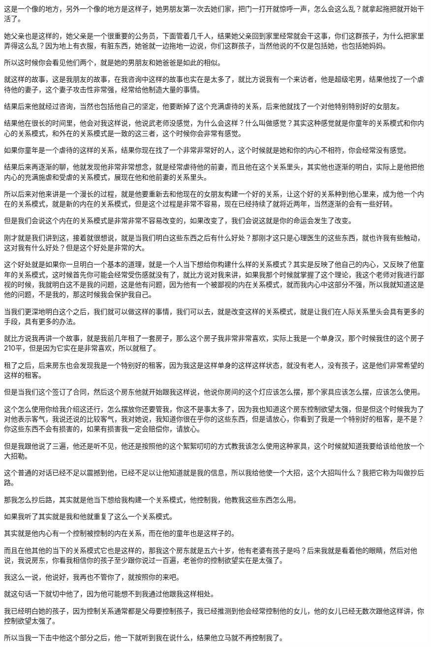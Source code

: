这是一个像的地方，另外一个像的地方是这样子，她男朋友第一次去她们家，把门一打开就惊呼一声，怎么会这么乱？就拿起拖把就开始干活了。


她父亲也是这样的，她父亲是一个很重要的公务员，下面管着几千人，结果她父亲回到家里经常就会干这事，你们这群孩子，为什么把家里弄得这么乱？因为地上有衣服，有脏东西，她爸就一边拖地一边说，你们这群孩子，当然他说的不仅是包括她，也包括她妈妈。

所以这时候你会看见他们两个，就是她的男朋友和她爸爸是如此的相似。

就这样的故事，这是我朋友的故事，在我咨询中这样的故事也实在是太多了，就比方说我有一个来访者，他是超级宅男，结果他找了一个虐待他的妻子，这个妻子攻击性非常强，经常给他制造大量的事情。

结果后来他就经过咨询，当然也包括他自己的坚定，他要断掉了这个充满虐待的关系，后来他就找了一个对他特别特别好的女朋友。

结果他在很长的时间里，他会对我这样说，他说武老师没感觉，为什么会这样？什么叫做感觉？其实这种感觉就是你童年的关系模式和你内心的关系模式，和外在的关系模式是一致的这三者，这个时候你会非常有感觉。


如果你童年是一个虐待的这样的关系，结果你现在找了一个非常非常好的人，这个时候就是她和你的内心不相符，你会经常没有感觉。

结果后来再逐渐的聊，他就发现他非常非常想念，就是经常虐待他的前妻，而且他在这个关系里头，其实他也逐渐的明白，实际上是他把他内心的充满施虐和受虐的关系模式，展现在他和他前妻的关系里头。

所以后来对他来讲是一个漫长的过程，就是他要重新去和他现在的女朋友构建一个好的关系，让这个好的关系种到他心里来，成为他一个内在的关系模式，就是新的内在的关系模式，但是这个过程是非常不容易，现在已经持续了就将近两年，当然逐渐的会有一些好转。

但是我们会说这个内在的关系模式是非常非常不容易改变的，如果改变了，我们会说这就是你的命运会发生了改变。

刚才就是我们讲到这，接着就很想说，就是当我们明白这些东西之后有什么好处？那刚才这只是心理医生的这些东西，就也许我有些触动，这对我有什么好处？但是这个好处是非常的大。


这个好处就是如果你一旦明白一个基本的道理，就是一个人当下想给你构建什么样的关系模式？其实是反映了他自己的内心，又反映了他童年的关系模式，这时候首先你可能会经常受伤感就没有了，就比方说对我来讲，如果我那个时候就掌握了这个理论，我这个老师对我进行鄙视的时候，我就明白这不是我的问题，这是他有问题，因为他有一个被鄙视的内在关系模式，就而我内心中这部分不强，所以我就知道这是他的问题，不是我的，那这时候我会保护我自己。

当我们更深地明白这个之后，我们就可以做这样的事情，我们可以去，就是改变这样的关系模式，就是让我们在人际关系里头会具有更多的手段，具有更多的办法。

就比方说我再讲一个故事，就是我前几年租了一套房子，那么这个房子我非常非常喜欢，实际上我是一个单身汉，那个时候我住的这个房子210平，但是因为它实在是非常喜欢，所以就租了。

租了之后，后来房东也会发现我是一个特别好的租客，因为我这是这样单身的这样这样状态，就没有老人，没有孩子，这是他们非常希望的这样的租客。

但是当我们这个签订了合同，然后这个房东他就开始跟我这样说，他说你房间的这个灯应该怎么摆，那个家具应该怎么摆，应该怎么使用。


这个怎么使用你给我介绍这还行，怎么摆放你还要管我，你这不是事太多了，因为我也知道这个房东控制欲望太强，但是但这个时候我为了对他表示客气，我说还说的比较客气，我对她说，我知道你很在乎你的这些东西，但是请放心，你看到了我是一个特别好的租客，是不是？你这些东西不会有损害的，如果有损害我一定会赔偿你，请放心。

但是我跟他说了三遍，他还是听不见，他还是按照他的这个絮絮叨叨的方式教我该怎么使用这种家具，这个时候就知道我要给该给他放一个大招勒。

这个普通的对话已经不足以震撼到他，已经不足以让他知道就是我的信息，所以我给他使一个大招，这个大招叫什么？我把它称为叫做抄后路。

那我怎么抄后路，其实就是他当下想给我构建一个关系模式，他控制我，他教我这些东西怎么用。

如果我听了其实就是我和他就重复了这么一个关系模式。


其实就是他内心有一个控制被控制的内在关系，而在他的童年也是这样子的。

而且在他其他的当下的关系模式它也是这样的，那我这个房东就是五六十岁，他有老婆有孩子是吗？后来我就是看着他的眼睛，然后对他说，我说房东，你看我相信你的孩子至少跟你说过一百遍，老爸你的控制欲望实在是太强了。

我这么一说，他说好，我再也不管你了，就按照你的来吧。

就这句话一下就切中他了，因为他可能想不到我通过他跟我这样相处。

我已经明白她的孩子，因为控制关系通常都是父母要控制孩子，我已经推测到他会经常控制他的女儿，他的女儿已经无数次跟他这样讲，你控制欲望太强了。

所以当我一下击中他这个部分之后，他一下就听到我在说什么，结果他立马就不再控制我了。
